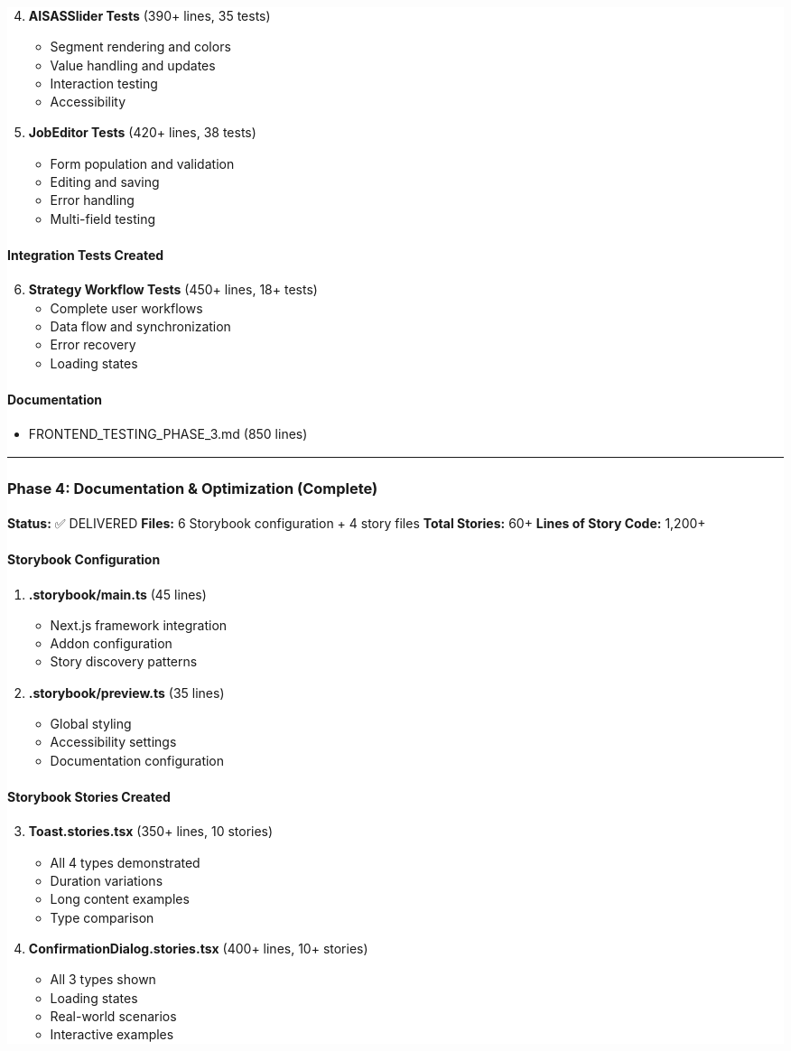 4. **AISASSlider Tests** (390+ lines, 35 tests)
   - Segment rendering and colors
   - Value handling and updates
   - Interaction testing
   - Accessibility

5. **JobEditor Tests** (420+ lines, 38 tests)
   - Form population and validation
   - Editing and saving
   - Error handling
   - Multi-field testing

#### Integration Tests Created
6. **Strategy Workflow Tests** (450+ lines, 18+ tests)
   - Complete user workflows
   - Data flow and synchronization
   - Error recovery
   - Loading states

#### Documentation
- FRONTEND_TESTING_PHASE_3.md (850 lines)

---

### Phase 4: Documentation & Optimization (Complete)
**Status:** ✅ DELIVERED
**Files:** 6 Storybook configuration + 4 story files
**Total Stories:** 60+
**Lines of Story Code:** 1,200+

#### Storybook Configuration
1. **.storybook/main.ts** (45 lines)
   - Next.js framework integration
   - Addon configuration
   - Story discovery patterns

2. **.storybook/preview.ts** (35 lines)
   - Global styling
   - Accessibility settings
   - Documentation configuration

#### Storybook Stories Created
3. **Toast.stories.tsx** (350+ lines, 10 stories)
   - All 4 types demonstrated
   - Duration variations
   - Long content examples
   - Type comparison

4. **ConfirmationDialog.stories.tsx** (400+ lines, 10+ stories)
   - All 3 types shown
   - Loading states
   - Real-world scenarios
   - Interactive examples
